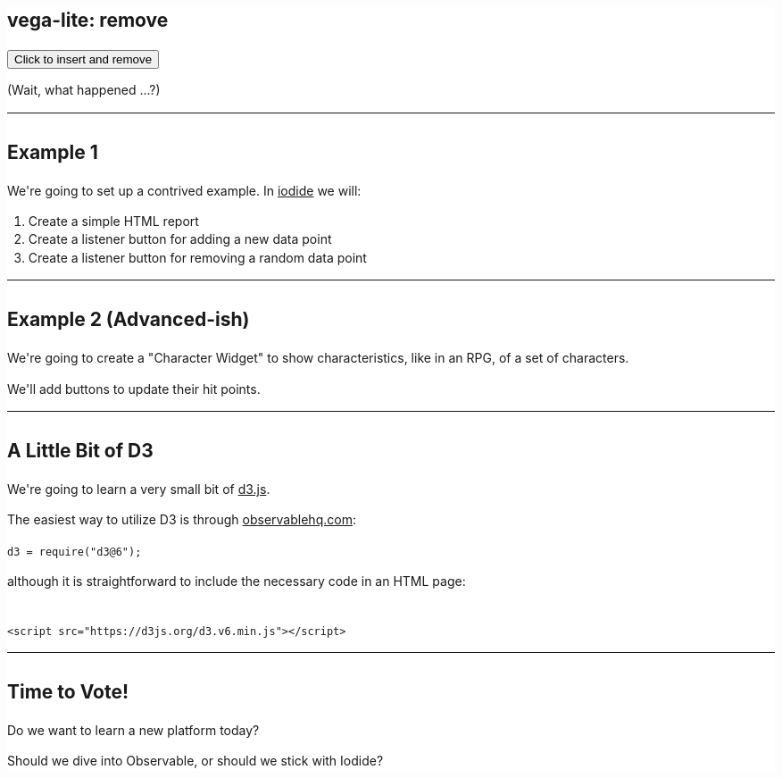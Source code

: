 

## vega-lite: remove

<div id="vis4"></div>
<button id="button4">Click to insert and remove</button>

(Wait, what happened ...?)


---

## Example 1

We're going to set up a contrived example.  In [iodide](https://starboard.gg/) we will:

1. Create a simple HTML report
1. Create a listener button for adding a new data point
1. Create a listener button for removing a random data point


---

## Example 2 (Advanced-ish)

We're going to create a "Character Widget" to show characteristics, like in an RPG, of a set of characters.

We'll add buttons to update their hit points.


---

## A Little Bit of D3

We're going to learn a very small bit of [d3.js](https://d3js.org/).

The easiest way to utilize D3 is through [observablehq.com](https://observablehq.com):

```
d3 = require("d3@6");
```

although it is straightforward to include the necessary code in an HTML page:

<code>
&lt;script src="https://d3js.org/d3.v6.min.js"&gt;&lt;/script&gt;
</code>


---

## Time to Vote!

Do we want to learn a new platform today?

Should we dive into Observable, or should we stick with Iodide?
